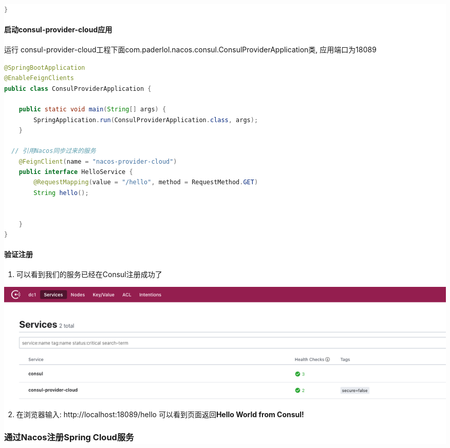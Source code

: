 ``` java
}
```



#### 启动consul-provider-cloud应用

运行 consul-provider-cloud工程下面com.paderlol.nacos.consul.ConsulProviderApplication类, 应用端口为18089

```java
@SpringBootApplication
@EnableFeignClients
public class ConsulProviderApplication {

    public static void main(String[] args) {
        SpringApplication.run(ConsulProviderApplication.class, args);
    }

  // 引用Nacos同步过来的服务
    @FeignClient(name = "nacos-provider-cloud")
    public interface HelloService {
        @RequestMapping(value = "/hello", method = RequestMethod.GET)
        String hello();


    }
}
```



####  验证注册

1. 可以看到我们的服务已经在Consul注册成功了

![image-20200531151054045](img/consul-console.png)



2. 在浏览器输入: http://localhost:18089/hello 可以看到页面返回**Hello World from Consul!**





### 通过Nacos注册Spring Cloud服务
